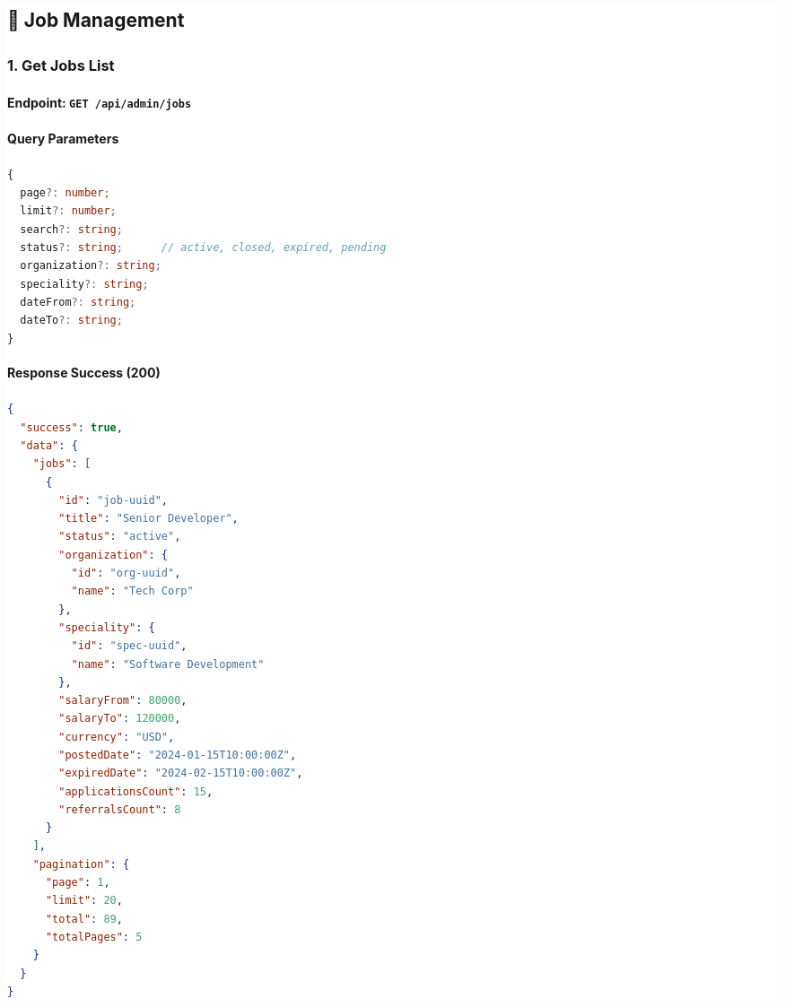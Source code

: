 
## 💼 Job Management

### 1. Get Jobs List

#### Endpoint: `GET /api/admin/jobs`

#### Query Parameters

```typescript
{
  page?: number;
  limit?: number;
  search?: string;
  status?: string;      // active, closed, expired, pending
  organization?: string;
  speciality?: string;
  dateFrom?: string;
  dateTo?: string;
}
```

#### Response Success (200)

```json
{
  "success": true,
  "data": {
    "jobs": [
      {
        "id": "job-uuid",
        "title": "Senior Developer",
        "status": "active",
        "organization": {
          "id": "org-uuid",
          "name": "Tech Corp"
        },
        "speciality": {
          "id": "spec-uuid",
          "name": "Software Development"
        },
        "salaryFrom": 80000,
        "salaryTo": 120000,
        "currency": "USD",
        "postedDate": "2024-01-15T10:00:00Z",
        "expiredDate": "2024-02-15T10:00:00Z",
        "applicationsCount": 15,
        "referralsCount": 8
      }
    ],
    "pagination": {
      "page": 1,
      "limit": 20,
      "total": 89,
      "totalPages": 5
    }
  }
}
```
